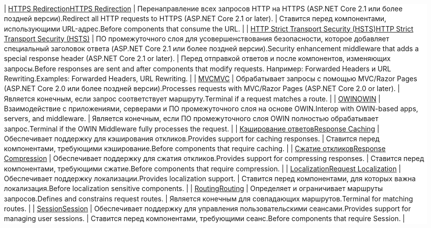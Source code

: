 | [<span data-ttu-id="e7e0b-236">HTTPS Redirection</span><span class="sxs-lookup"><span data-stu-id="e7e0b-236">HTTPS Redirection</span></span>](xref:security/enforcing-ssl#require-https) | <span data-ttu-id="e7e0b-237">Перенаправление всех запросов HTTP на HTTPS (ASP.NET Core 2.1 или более поздней версии).</span><span class="sxs-lookup"><span data-stu-id="e7e0b-237">Redirect all HTTP requests to HTTPS (ASP.NET Core 2.1 or later).</span></span> | <span data-ttu-id="e7e0b-238">Ставится перед компонентами, использующими URL-адрес.</span><span class="sxs-lookup"><span data-stu-id="e7e0b-238">Before components that consume the URL.</span></span> |
| [<span data-ttu-id="e7e0b-239">HTTP Strict Transport Security (HSTS)</span><span class="sxs-lookup"><span data-stu-id="e7e0b-239">HTTP Strict Transport Security (HSTS)</span></span>](xref:security/enforcing-ssl#http-strict-transport-security-protocol-hsts) | <span data-ttu-id="e7e0b-240">ПО промежуточного слоя для усовершенствования безопасности, которое добавляет специальный заголовок ответа (ASP.NET Core 2.1 или более поздней версии).</span><span class="sxs-lookup"><span data-stu-id="e7e0b-240">Security enhancement middleware that adds a special response header (ASP.NET Core 2.1 or later).</span></span> | <span data-ttu-id="e7e0b-241">Перед отправкой ответов и после компонентов, изменяющих запросы.</span><span class="sxs-lookup"><span data-stu-id="e7e0b-241">Before responses are sent and after components that modify requests.</span></span> <span data-ttu-id="e7e0b-242">Например: Forwarded Headers и URL Rewriting.</span><span class="sxs-lookup"><span data-stu-id="e7e0b-242">Examples: Forwarded Headers, URL Rewriting.</span></span> |
| [<span data-ttu-id="e7e0b-243">MVC</span><span class="sxs-lookup"><span data-stu-id="e7e0b-243">MVC</span></span>](xref:mvc/overview) | <span data-ttu-id="e7e0b-244">Обрабатывает запросы с помощью MVC/Razor Pages (ASP.NET Core 2.0 или более поздней версии).</span><span class="sxs-lookup"><span data-stu-id="e7e0b-244">Processes requests with MVC/Razor Pages (ASP.NET Core 2.0 or later).</span></span> | <span data-ttu-id="e7e0b-245">Является конечным, если запрос соответствует маршруту.</span><span class="sxs-lookup"><span data-stu-id="e7e0b-245">Terminal if a request matches a route.</span></span> |
| [<span data-ttu-id="e7e0b-246">OWIN</span><span class="sxs-lookup"><span data-stu-id="e7e0b-246">OWIN</span></span>](xref:fundamentals/owin) | <span data-ttu-id="e7e0b-247">Взаимодействие с приложениями, серверами и ПО промежуточного слоя на основе OWIN.</span><span class="sxs-lookup"><span data-stu-id="e7e0b-247">Interop with OWIN-based apps, servers, and middleware.</span></span> | <span data-ttu-id="e7e0b-248">Является конечным, если ПО промежуточного слоя OWIN полностью обрабатывает запрос.</span><span class="sxs-lookup"><span data-stu-id="e7e0b-248">Terminal if the OWIN Middleware fully processes the request.</span></span> |
| [<span data-ttu-id="e7e0b-249">Кэширование ответов</span><span class="sxs-lookup"><span data-stu-id="e7e0b-249">Response Caching</span></span>](xref:performance/caching/middleware) | <span data-ttu-id="e7e0b-250">Обеспечивает поддержку для кэширования откликов.</span><span class="sxs-lookup"><span data-stu-id="e7e0b-250">Provides support for caching responses.</span></span> | <span data-ttu-id="e7e0b-251">Ставится перед компонентами, требующими кэширование.</span><span class="sxs-lookup"><span data-stu-id="e7e0b-251">Before components that require caching.</span></span> |
| [<span data-ttu-id="e7e0b-252">Сжатие откликов</span><span class="sxs-lookup"><span data-stu-id="e7e0b-252">Response Compression</span></span>](xref:performance/response-compression) | <span data-ttu-id="e7e0b-253">Обеспечивает поддержку для сжатия откликов.</span><span class="sxs-lookup"><span data-stu-id="e7e0b-253">Provides support for compressing responses.</span></span> | <span data-ttu-id="e7e0b-254">Ставится перед компонентами, требующими сжатие.</span><span class="sxs-lookup"><span data-stu-id="e7e0b-254">Before components that require compression.</span></span> |
| [<span data-ttu-id="e7e0b-255">Localization</span><span class="sxs-lookup"><span data-stu-id="e7e0b-255">Request Localization</span></span>](xref:fundamentals/localization) | <span data-ttu-id="e7e0b-256">Обеспечивает поддержку локализации.</span><span class="sxs-lookup"><span data-stu-id="e7e0b-256">Provides localization support.</span></span> | <span data-ttu-id="e7e0b-257">Ставится перед компонентами, для которых важна локализация.</span><span class="sxs-lookup"><span data-stu-id="e7e0b-257">Before localization sensitive components.</span></span> |
| [<span data-ttu-id="e7e0b-258">Routing</span><span class="sxs-lookup"><span data-stu-id="e7e0b-258">Routing</span></span>](xref:fundamentals/routing) | <span data-ttu-id="e7e0b-259">Определяет и ограничивает маршруты запросов.</span><span class="sxs-lookup"><span data-stu-id="e7e0b-259">Defines and constrains request routes.</span></span> | <span data-ttu-id="e7e0b-260">Является конечным для совпадающих маршрутов.</span><span class="sxs-lookup"><span data-stu-id="e7e0b-260">Terminal for matching routes.</span></span> |
| [<span data-ttu-id="e7e0b-261">Session</span><span class="sxs-lookup"><span data-stu-id="e7e0b-261">Session</span></span>](xref:fundamentals/app-state) | <span data-ttu-id="e7e0b-262">Обеспечивает поддержку для управления пользовательскими сеансами.</span><span class="sxs-lookup"><span data-stu-id="e7e0b-262">Provides support for managing user sessions.</span></span> | <span data-ttu-id="e7e0b-263">Ставится перед компонентами, требующими сеанс.</span><span class="sxs-lookup"><span data-stu-id="e7e0b-263">Before components that require Session.</span></span> |